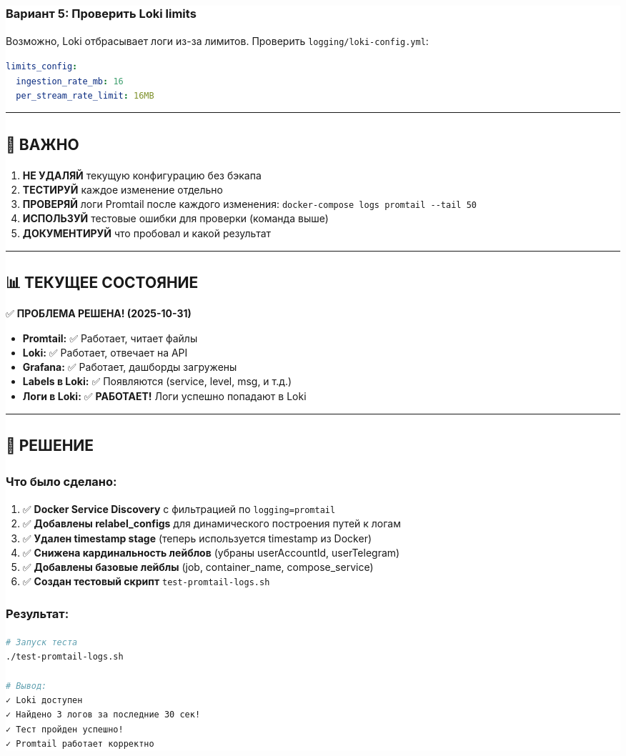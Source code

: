 ### Вариант 5: Проверить Loki limits
Возможно, Loki отбрасывает логи из-за лимитов. Проверить `logging/loki-config.yml`:
```yaml
limits_config:
  ingestion_rate_mb: 16
  per_stream_rate_limit: 16MB
```

---

## 🚨 ВАЖНО

1. **НЕ УДАЛЯЙ** текущую конфигурацию без бэкапа
2. **ТЕСТИРУЙ** каждое изменение отдельно
3. **ПРОВЕРЯЙ** логи Promtail после каждого изменения: `docker-compose logs promtail --tail 50`
4. **ИСПОЛЬЗУЙ** тестовые ошибки для проверки (команда выше)
5. **ДОКУМЕНТИРУЙ** что пробовал и какой результат

---

## 📊 ТЕКУЩЕЕ СОСТОЯНИЕ

✅ **ПРОБЛЕМА РЕШЕНА! (2025-10-31)**

- **Promtail:** ✅ Работает, читает файлы
- **Loki:** ✅ Работает, отвечает на API
- **Grafana:** ✅ Работает, дашборды загружены
- **Labels в Loki:** ✅ Появляются (service, level, msg, и т.д.)
- **Логи в Loki:** ✅ **РАБОТАЕТ!** Логи успешно попадают в Loki

---

## 🎉 РЕШЕНИЕ

### Что было сделано:

1. ✅ **Docker Service Discovery** с фильтрацией по `logging=promtail`
2. ✅ **Добавлены relabel_configs** для динамического построения путей к логам
3. ✅ **Удален timestamp stage** (теперь используется timestamp из Docker)
4. ✅ **Снижена кардинальность лейблов** (убраны userAccountId, userTelegram)
5. ✅ **Добавлены базовые лейблы** (job, container_name, compose_service)
6. ✅ **Создан тестовый скрипт** `test-promtail-logs.sh`

### Результат:
```bash
# Запуск теста
./test-promtail-logs.sh

# Вывод:
✓ Loki доступен
✓ Найдено 3 логов за последние 30 сек!
✓ Тест пройден успешно!
✓ Promtail работает корректно
```
